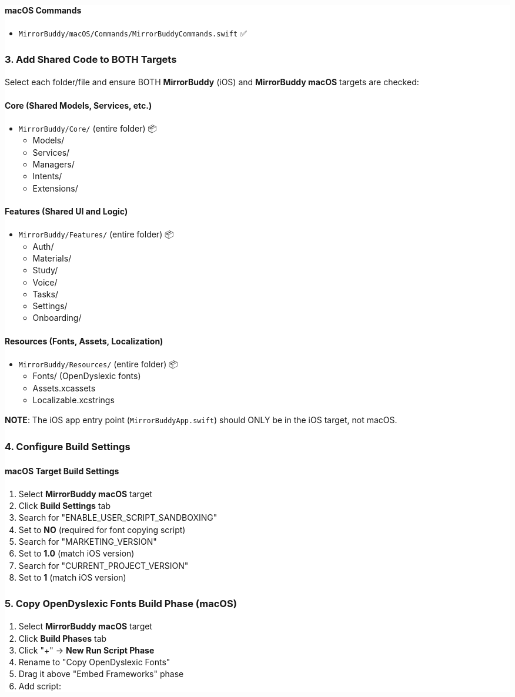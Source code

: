 #### macOS Commands
- `MirrorBuddy/macOS/Commands/MirrorBuddyCommands.swift` ✅

### 3. Add Shared Code to BOTH Targets

Select each folder/file and ensure BOTH **MirrorBuddy** (iOS) and **MirrorBuddy macOS** targets are checked:

#### Core (Shared Models, Services, etc.)
- `MirrorBuddy/Core/` (entire folder) 📦
  - Models/
  - Services/
  - Managers/
  - Intents/
  - Extensions/

#### Features (Shared UI and Logic)
- `MirrorBuddy/Features/` (entire folder) 📦
  - Auth/
  - Materials/
  - Study/
  - Voice/
  - Tasks/
  - Settings/
  - Onboarding/

#### Resources (Fonts, Assets, Localization)
- `MirrorBuddy/Resources/` (entire folder) 📦
  - Fonts/ (OpenDyslexic fonts)
  - Assets.xcassets
  - Localizable.xcstrings

**NOTE**: The iOS app entry point (`MirrorBuddyApp.swift`) should ONLY be in the iOS target, not macOS.

### 4. Configure Build Settings

#### macOS Target Build Settings

1. Select **MirrorBuddy macOS** target
2. Click **Build Settings** tab
3. Search for "ENABLE_USER_SCRIPT_SANDBOXING"
4. Set to **NO** (required for font copying script)
5. Search for "MARKETING_VERSION"
6. Set to **1.0** (match iOS version)
7. Search for "CURRENT_PROJECT_VERSION"
8. Set to **1** (match iOS version)

### 5. Copy OpenDyslexic Fonts Build Phase (macOS)

1. Select **MirrorBuddy macOS** target
2. Click **Build Phases** tab
3. Click "+" → **New Run Script Phase**
4. Rename to "Copy OpenDyslexic Fonts"
5. Drag it above "Embed Frameworks" phase
6. Add script:
